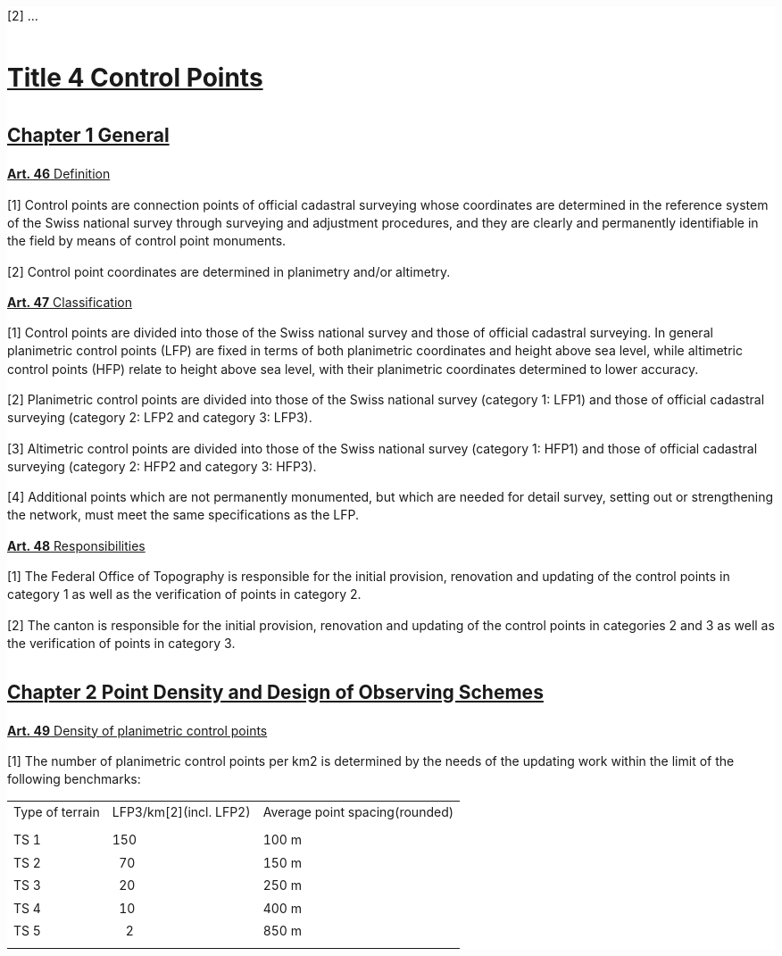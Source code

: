 [2] …

# [Title 4 Control Points](https://www.fedlex.admin.ch/eli/cc/1994/1864_1864_1864/en#tit_4)

## [Chapter 1 General](https://www.fedlex.admin.ch/eli/cc/1994/1864_1864_1864/en#tit_4/chap_1)

[**Art. 46** Definition](https://www.fedlex.admin.ch/eli/cc/1994/1864_1864_1864/en#art_46) 

[1] Control points are connection points of official cadastral surveying whose coordinates are determined in the reference system of the Swiss national survey through surveying and adjustment procedures, and they are clearly and permanently identifiable in the field by means of control point monuments.

[2] Control point coordinates are determined in planimetry and/or altimetry.

[**Art. 47** Classification](https://www.fedlex.admin.ch/eli/cc/1994/1864_1864_1864/en#art_47) 

[1] Control points are divided into those of the Swiss national survey and those of official cadastral surveying. In general planimetric control points (LFP) are fixed in terms of both planimetric coordinates and height above sea level, while altimetric control points (HFP) relate to height above sea level, with their planimetric coordinates determined to lower accuracy.

[2] Planimetric control points are divided into those of the Swiss national survey (category 1: LFP1) and those of official cadastral surveying (category 2: LFP2 and category 3: LFP3).

[3] Altimetric control points are divided into those of the Swiss national survey (category 1: HFP1) and those of official cadastral surveying (category 2: HFP2 and category 3: HFP3).

[4] Additional points which are not permanently monumented, but which are needed for detail survey, setting out or strengthening the network, must meet the same specifications as the LFP.

[**Art. 48** Responsibilities](https://www.fedlex.admin.ch/eli/cc/1994/1864_1864_1864/en#art_48) 

[1] The Federal Office of Topography is responsible for the initial provision, renovation and updating of the control points in category 1 as well as the verification of points in category 2.

[2] The canton is responsible for the initial provision, renovation and updating of the control points in categories 2 and 3 as well as the verification of points in category 3.

## [Chapter 2 Point Density and Design of Observing Schemes](https://www.fedlex.admin.ch/eli/cc/1994/1864_1864_1864/en#tit_4/chap_2)

[**Art. 49** Density of planimetric control points](https://www.fedlex.admin.ch/eli/cc/1994/1864_1864_1864/en#art_49) 

[1] The number of planimetric control points per km2 is determined by the needs of the updating work within the limit of the following benchmarks:



|  |  |  |
| --- | --- | --- |
| Type of terrain | LFP3/km[2](incl. LFP2) | Average point spacing(rounded) |
|  |  |  |
| TS 1 | 150 | 100 m |
| TS 2 |   70 | 150 m |
| TS 3 |   20 | 250 m |
| TS 4 |   10 | 400 m |
| TS 5 |     2 | 850 m |
|  |  |  |